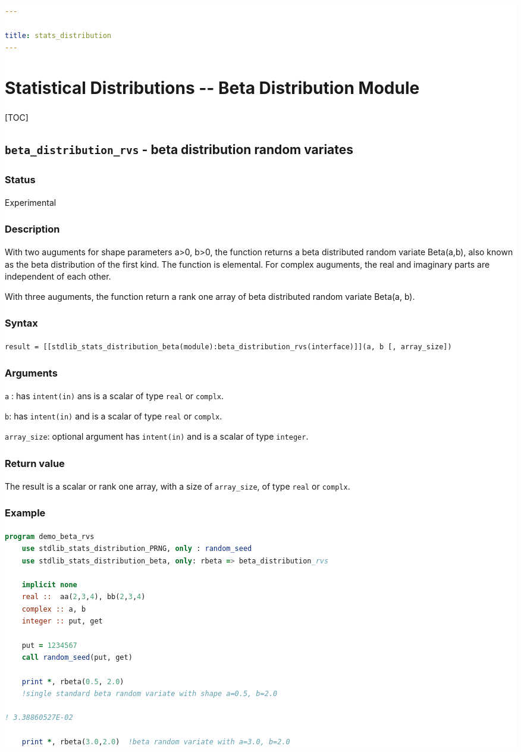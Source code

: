 ```yaml
---

title: stats_distribution
---
```


# Statistical Distributions -- Beta Distribution Module

[TOC]

## `beta_distribution_rvs` - beta distribution random variates

### Status

Experimental

### Description

With two auguments for shape parameters a>0, b>0, the function returns a beta distributed random variate Beta(a,b), also known as the beta distribution of the first kind. The function is elemental. For complex auguments, the real and imaginary parts are independent of each other.

With three auguments, the function return a rank one array of beta distributed random variate Beta(a, b).

### Syntax

`result = [[stdlib_stats_distribution_beta(module):beta_distribution_rvs(interface)]](a, b [, array_size])`

### Arguments

`a` : has `intent(in)` ans is a scalar of type `real` or `complx`.

`b`:  has `intent(in)` and is a scalar of type `real` or `complx`.

`array_size`: optional argument has `intent(in)` and is a scalar of type `integer`.

### Return value

The result is a scalar or rank one array, with a size of `array_size`, of type `real` or `complx`.

### Example

```fortran
program demo_beta_rvs
    use stdlib_stats_distribution_PRNG, only : random_seed
    use stdlib_stats_distribution_beta, only: rbeta => beta_distribution_rvs

    implicit none
    real ::  aa(2,3,4), bb(2,3,4)
    complex :: a, b
    integer :: put, get

    put = 1234567
    call random_seed(put, get)

    print *, rbeta(0.5, 2.0)
    !single standard beta random variate with shape a=0.5, b=2.0

! 3.38860527E-02

    print *, rbeta(3.0,2.0)  !beta random variate with a=3.0, b=2.0
```